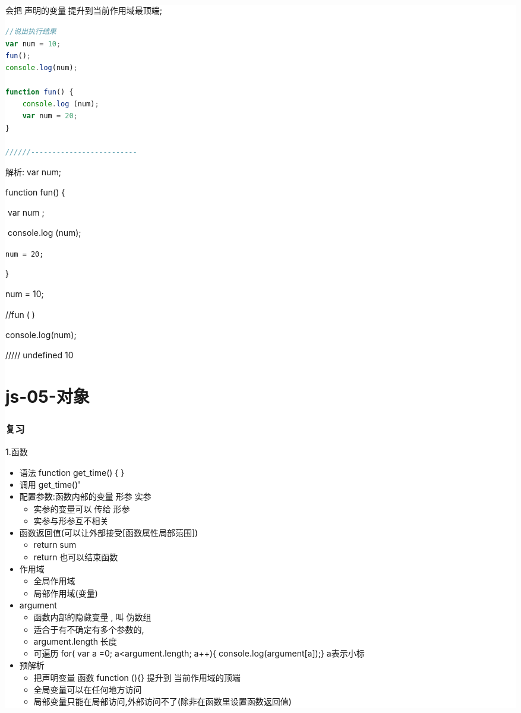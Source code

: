 会把 声明的变量 提升到当前作用域最顶端;

```js
//说出执行结果
var num = 10;
fun();
console.log(num);

function fun() {
    console.log (num);
    var num = 20;
}

//////-------------------------
```

解析:  var num;

function fun() {

​	var num ;

​	console.log (num); 

 	num = 20;

}

num = 10;

//fun ( )

console.log(num);   

/////  undefined   10 

# js-05-对象

### 复习

1.函数

- 语法 function  get_time() {  }
- 调用 get_time()'
- 配置参数:函数内部的变量    形参  实参
  - 实参的变量可以  传给  形参   
  - 实参与形参互不相关
- 函数返回值(可以让外部接受[函数属性局部范围])
  - return   sum
  - return  也可以结束函数
- 作用域
  - 全局作用域
  - 局部作用域(变量)
- argument
  - 函数内部的隐藏变量 , 叫 伪数组
  - 适合于有不确定有多个参数的, 
  - argument.length  长度
  - 可遍历 for( var a =0; a<argument.length; a++){ console.log(argument[a]);}    a表示小标
- 预解析
  - 把声明变量  函数 function (){}   提升到  当前作用域的顶端 
  - 全局变量可以在任何地方访问
  - 局部变量只能在局部访问,外部访问不了(除非在函数里设置函数返回值)
